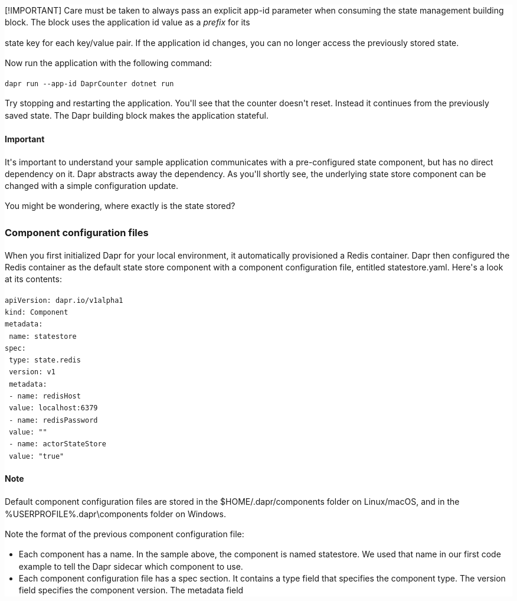 [!IMPORTANT] Care must be taken to always pass an explicit app-id parameter when consuming the state management building block. The block uses the application id value as a *prefix* for its

state key for each key/value pair. If the application id changes, you can no longer access the previously stored state.

Now run the application with the following command:

```
dapr run --app-id DaprCounter dotnet run
```

Try stopping and restarting the application. You'll see that the counter doesn't reset. Instead it continues from the previously saved state. The Dapr building block makes the application stateful.

#### **Important**

It's important to understand your sample application communicates with a pre-configured state component, but has no direct dependency on it. Dapr abstracts away the dependency. As you'll shortly see, the underlying state store component can be changed with a simple configuration update.

<span id="page-28-0"></span>You might be wondering, where exactly is the state stored?

### Component configuration files

When you first initialized Dapr for your local environment, it automatically provisioned a Redis container. Dapr then configured the Redis container as the default state store component with a component configuration file, entitled statestore.yaml. Here's a look at its contents:

```
apiVersion: dapr.io/v1alpha1
kind: Component
metadata:
 name: statestore
spec:
 type: state.redis
 version: v1
 metadata:
 - name: redisHost
 value: localhost:6379
 - name: redisPassword
 value: ""
 - name: actorStateStore
 value: "true"
```

#### **Note**

Default component configuration files are stored in the \$HOME/.dapr/components folder on Linux/macOS, and in the %USERPROFILE%\.dapr\components folder on Windows.

Note the format of the previous component configuration file:

- Each component has a name. In the sample above, the component is named statestore. We used that name in our first code example to tell the Dapr sidecar which component to use.
- Each component configuration file has a spec section. It contains a type field that specifies the component type. The version field specifies the component version. The metadata field
